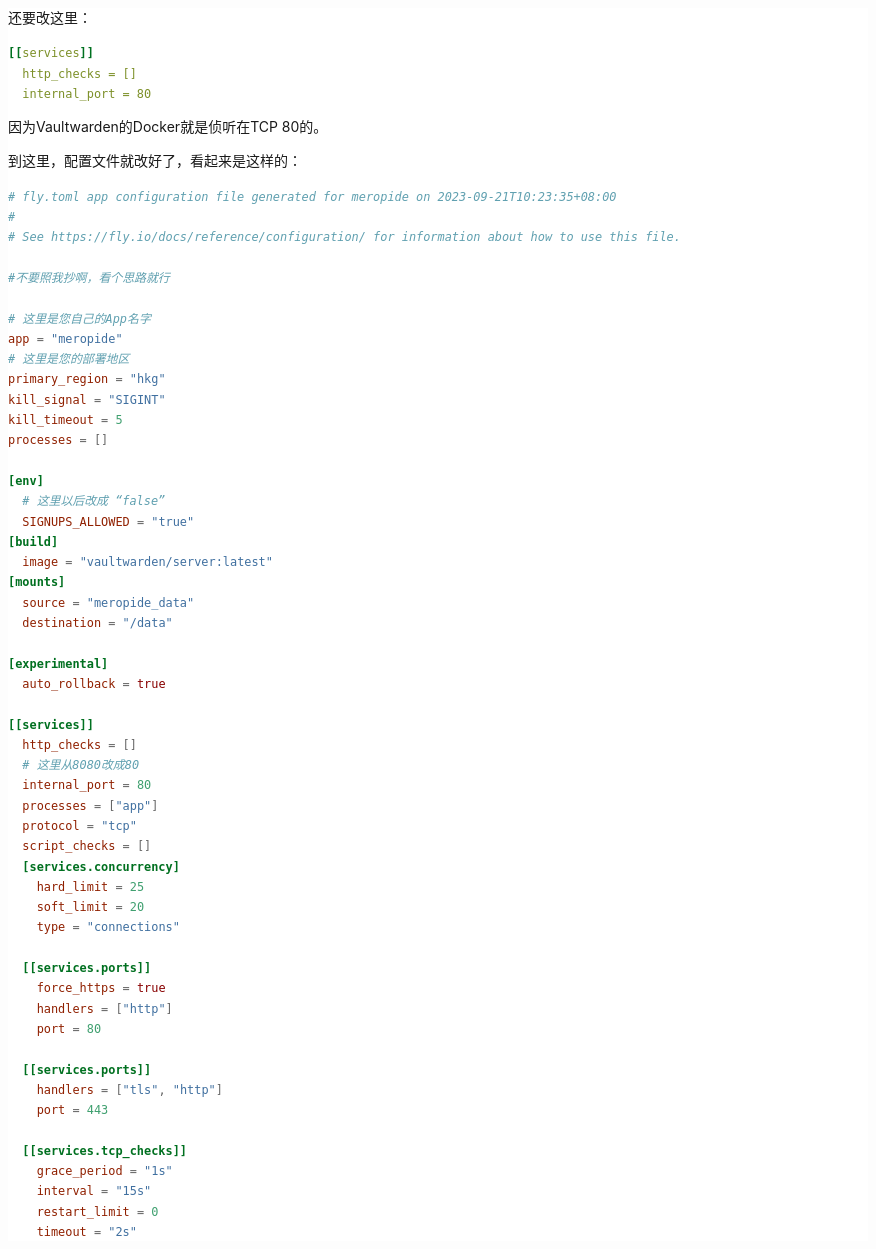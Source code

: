 还要改这里：
```yaml
[[services]]
  http_checks = []
  internal_port = 80
```
因为Vaultwarden的Docker就是侦听在TCP 80的。

到这里，配置文件就改好了，看起来是这样的：

```toml {title="fly.toml"}
# fly.toml app configuration file generated for meropide on 2023-09-21T10:23:35+08:00
#
# See https://fly.io/docs/reference/configuration/ for information about how to use this file.

#不要照我抄啊，看个思路就行

# 这里是您自己的App名字
app = "meropide"
# 这里是您的部署地区
primary_region = "hkg"
kill_signal = "SIGINT"
kill_timeout = 5
processes = []

[env]
  # 这里以后改成 “false”
  SIGNUPS_ALLOWED = "true"
[build]
  image = "vaultwarden/server:latest"
[mounts]
  source = "meropide_data"
  destination = "/data"

[experimental]
  auto_rollback = true

[[services]]
  http_checks = []
  # 这里从8080改成80
  internal_port = 80
  processes = ["app"]
  protocol = "tcp"
  script_checks = []
  [services.concurrency]
    hard_limit = 25
    soft_limit = 20
    type = "connections"

  [[services.ports]]
    force_https = true
    handlers = ["http"]
    port = 80

  [[services.ports]]
    handlers = ["tls", "http"]
    port = 443

  [[services.tcp_checks]]
    grace_period = "1s"
    interval = "15s"
    restart_limit = 0
    timeout = "2s"
```
